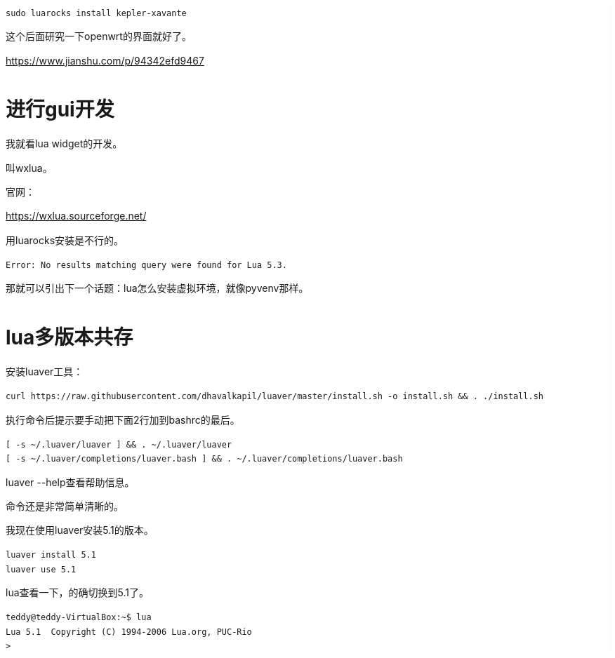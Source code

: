 ```
sudo luarocks install kepler-xavante
```



这个后面研究一下openwrt的界面就好了。

https://www.jianshu.com/p/94342efd9467

# 进行gui开发

我就看lua widget的开发。

叫wxlua。

官网：

https://wxlua.sourceforge.net/

用luarocks安装是不行的。

```
Error: No results matching query were found for Lua 5.3.
```

那就可以引出下一个话题：lua怎么安装虚拟环境，就像pyvenv那样。

# lua多版本共存

安装luaver工具：

```
curl https://raw.githubusercontent.com/dhavalkapil/luaver/master/install.sh -o install.sh && . ./install.sh
```

执行命令后提示要手动把下面2行加到bashrc的最后。

```
[ -s ~/.luaver/luaver ] && . ~/.luaver/luaver
[ -s ~/.luaver/completions/luaver.bash ] && . ~/.luaver/completions/luaver.bash
```

luaver --help查看帮助信息。

命令还是非常简单清晰的。

我现在使用luaver安装5.1的版本。

```
luaver install 5.1
luaver use 5.1
```

lua查看一下，的确切换到5.1了。

```
teddy@teddy-VirtualBox:~$ lua
Lua 5.1  Copyright (C) 1994-2006 Lua.org, PUC-Rio
> 
```
